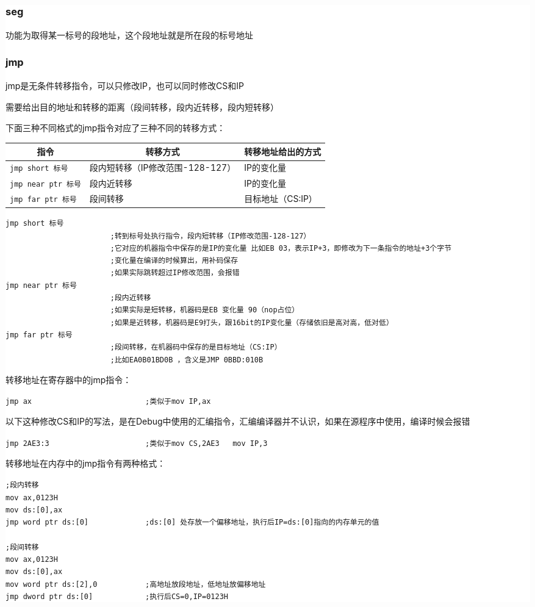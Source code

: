 ### seg

功能为取得某一标号的段地址，这个段地址就是所在段的标号地址

### jmp

jmp是无条件转移指令，可以只修改IP，也可以同时修改CS和IP

需要给出目的地址和转移的距离（段间转移，段内近转移，段内短转移）

下面三种不同格式的jmp指令对应了三种不同的转移方式：

| 指令                | 转移方式                         | 转移地址给出的方式 |
| ------------------- | -------------------------------- | ------------------ |
| `jmp short 标号`    | 段内短转移（IP修改范围-128-127） | IP的变化量         |
| `jmp near ptr 标号` | 段内近转移                       | IP的变化量         |
| `jmp far ptr 标号 ` | 段间转移                         | 目标地址（CS:IP）  |

```masm
jmp short 标号		
						;转到标号处执行指令，段内短转移（IP修改范围-128-127）
					 	;它对应的机器指令中保存的是IP的变化量 比如EB 03，表示IP+3，即修改为下一条指令的地址+3个字节
						;变化量在编译的时候算出，用补码保存
					 	;如果实际跳转超过IP修改范围，会报错
jmp near ptr 标号 		
						;段内近转移
						;如果实际是短转移，机器码是EB 变化量 90（nop占位）
						;如果是近转移，机器码是E9打头，跟16bit的IP变化量（存储依旧是高对高，低对低）
jmp far ptr 标号  	
						;段间转移，在机器码中保存的是目标地址（CS:IP）
						;比如EA0B01BD0B ，含义是JMP 0BBD:010B
```

转移地址在寄存器中的jmp指令：

```masm
jmp ax  						;类似于mov IP,ax
```

以下这种修改CS和IP的写法，是在Debug中使用的汇编指令，汇编编译器并不认识，如果在源程序中使用，编译时候会报错

```masm
jmp 2AE3:3  					;类似于mov CS,2AE3   mov IP,3
```

转移地址在内存中的jmp指令有两种格式：

```masm
;段内转移
mov ax,0123H
mov ds:[0],ax
jmp word ptr ds:[0]				;ds:[0] 处存放一个偏移地址，执行后IP=ds:[0]指向的内存单元的值

;段间转移
mov ax,0123H
mov ds:[0],ax
mov word ptr ds:[2],0			;高地址放段地址，低地址放偏移地址
jmp dword ptr ds:[0]			;执行后CS=0,IP=0123H
```
